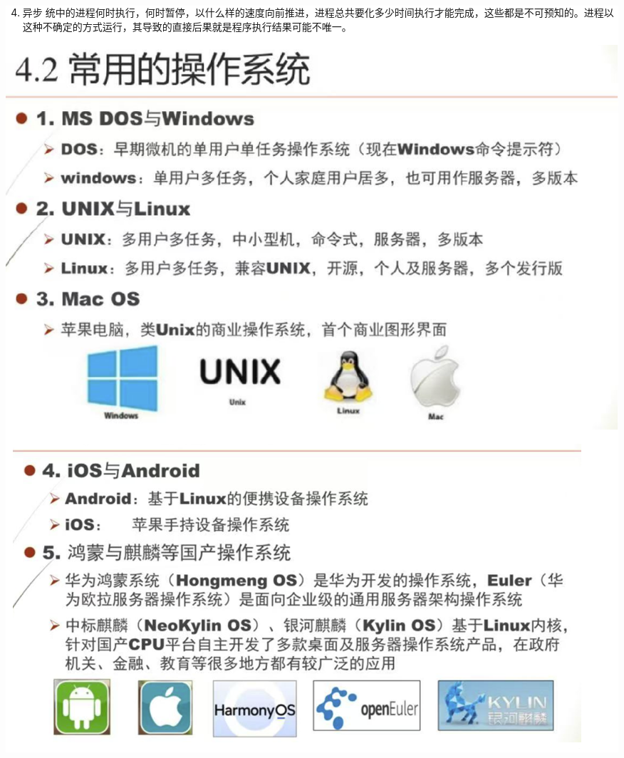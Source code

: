 4. 异步
   统中的进程何时执行，何时暂停，以什么样的速度向前推进，进程总共要化多少时间执行才能完成，这些都是不可预知的。进程以这种不确定的方式运行，其导致的直接后果就是程序执行结果可能不唯一。 





![image-20241207200746860](../picture.asset/image-20241207200746860.png)

![image-20241207200831463](../picture.asset/image-20241207200831463.png)
